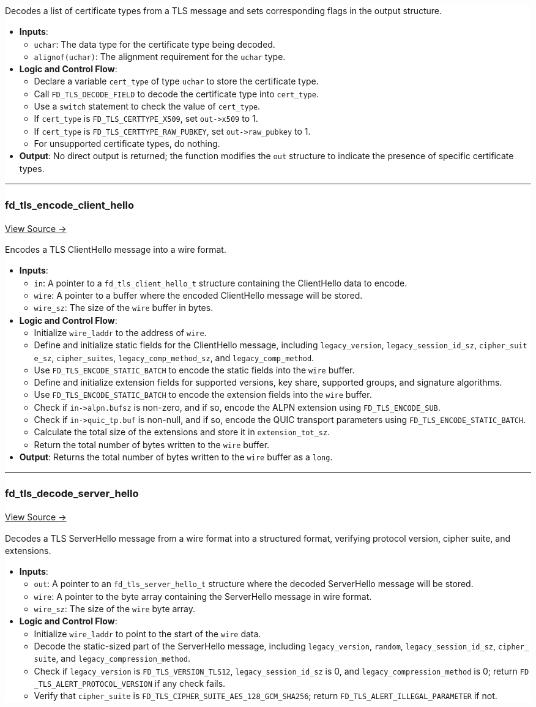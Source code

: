 Decodes a list of certificate types from a TLS message and sets corresponding flags in the output structure.
- **Inputs**:
    - `uchar`: The data type for the certificate type being decoded.
    - `alignof(uchar)`: The alignment requirement for the `uchar` type.
- **Logic and Control Flow**:
    - Declare a variable `cert_type` of type `uchar` to store the certificate type.
    - Call `FD_TLS_DECODE_FIELD` to decode the certificate type into `cert_type`.
    - Use a `switch` statement to check the value of `cert_type`.
    - If `cert_type` is `FD_TLS_CERTTYPE_X509`, set `out->x509` to 1.
    - If `cert_type` is `FD_TLS_CERTTYPE_RAW_PUBKEY`, set `out->raw_pubkey` to 1.
    - For unsupported certificate types, do nothing.
- **Output**: No direct output is returned; the function modifies the `out` structure to indicate the presence of specific certificate types.


---
### fd\_tls\_encode\_client\_hello
[View Source →](<../../../../../src/waltz/tls/fd_tls_proto.c#L160>)

Encodes a TLS ClientHello message into a wire format.
- **Inputs**:
    - ``in``: A pointer to a `fd_tls_client_hello_t` structure containing the ClientHello data to encode.
    - ``wire``: A pointer to a buffer where the encoded ClientHello message will be stored.
    - ``wire_sz``: The size of the `wire` buffer in bytes.
- **Logic and Control Flow**:
    - Initialize `wire_laddr` to the address of `wire`.
    - Define and initialize static fields for the ClientHello message, including `legacy_version`, `legacy_session_id_sz`, `cipher_suite_sz`, `cipher_suites`, `legacy_comp_method_sz`, and `legacy_comp_method`.
    - Use `FD_TLS_ENCODE_STATIC_BATCH` to encode the static fields into the `wire` buffer.
    - Define and initialize extension fields for supported versions, key share, supported groups, and signature algorithms.
    - Use `FD_TLS_ENCODE_STATIC_BATCH` to encode the extension fields into the `wire` buffer.
    - Check if `in->alpn.bufsz` is non-zero, and if so, encode the ALPN extension using `FD_TLS_ENCODE_SUB`.
    - Check if `in->quic_tp.buf` is non-null, and if so, encode the QUIC transport parameters using `FD_TLS_ENCODE_STATIC_BATCH`.
    - Calculate the total size of the extensions and store it in `extension_tot_sz`.
    - Return the total number of bytes written to the `wire` buffer.
- **Output**: Returns the total number of bytes written to the `wire` buffer as a `long`.


---
### fd\_tls\_decode\_server\_hello
[View Source →](<../../../../../src/waltz/tls/fd_tls_proto.c#L261>)

Decodes a TLS ServerHello message from a wire format into a structured format, verifying protocol version, cipher suite, and extensions.
- **Inputs**:
    - `out`: A pointer to an `fd_tls_server_hello_t` structure where the decoded ServerHello message will be stored.
    - `wire`: A pointer to the byte array containing the ServerHello message in wire format.
    - `wire_sz`: The size of the `wire` byte array.
- **Logic and Control Flow**:
    - Initialize `wire_laddr` to point to the start of the `wire` data.
    - Decode the static-sized part of the ServerHello message, including `legacy_version`, `random`, `legacy_session_id_sz`, `cipher_suite`, and `legacy_compression_method`.
    - Check if `legacy_version` is `FD_TLS_VERSION_TLS12`, `legacy_session_id_sz` is 0, and `legacy_compression_method` is 0; return `FD_TLS_ALERT_PROTOCOL_VERSION` if any check fails.
    - Verify that `cipher_suite` is `FD_TLS_CIPHER_SUITE_AES_128_GCM_SHA256`; return `FD_TLS_ALERT_ILLEGAL_PARAMETER` if not.